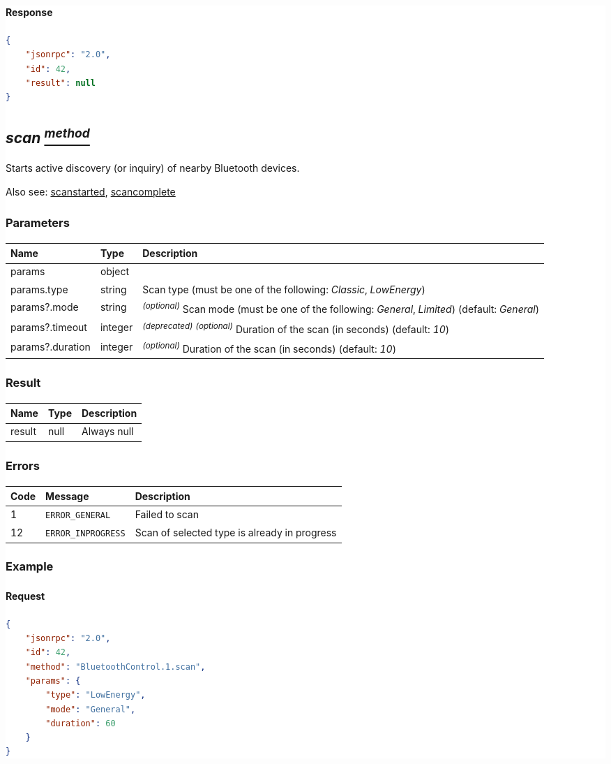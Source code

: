 #### Response

```json
{
    "jsonrpc": "2.0",
    "id": 42,
    "result": null
}
```

<a name="method.scan"></a>
## *scan [<sup>method</sup>](#head.Methods)*

Starts active discovery (or inquiry) of nearby Bluetooth devices.

Also see: [scanstarted](#event.scanstarted), [scancomplete](#event.scancomplete)

### Parameters

| Name | Type | Description |
| :-------- | :-------- | :-------- |
| params | object |  |
| params.type | string | Scan type (must be one of the following: *Classic*, *LowEnergy*) |
| params?.mode | string | <sup>*(optional)*</sup> Scan mode (must be one of the following: *General*, *Limited*) (default: *General*) |
| params?.timeout | integer | <sup>*(deprecated)*</sup> <sup>*(optional)*</sup> Duration of the scan (in seconds) (default: *10*) |
| params?.duration | integer | <sup>*(optional)*</sup> Duration of the scan (in seconds) (default: *10*) |

### Result

| Name | Type | Description |
| :-------- | :-------- | :-------- |
| result | null | Always null |

### Errors

| Code | Message | Description |
| :-------- | :-------- | :-------- |
| 1 | ```ERROR_GENERAL``` | Failed to scan |
| 12 | ```ERROR_INPROGRESS``` | Scan of selected type is already in progress |

### Example

#### Request

```json
{
    "jsonrpc": "2.0",
    "id": 42,
    "method": "BluetoothControl.1.scan",
    "params": {
        "type": "LowEnergy",
        "mode": "General",
        "duration": 60
    }
}
```
